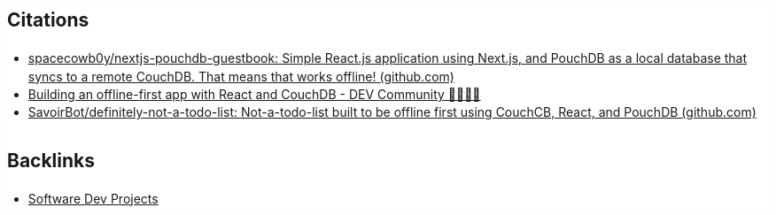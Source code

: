 ## Citations
- [spacecowb0y/nextjs-pouchdb-guestbook: Simple React.js application using Next.js, and PouchDB as a local database that syncs to a remote CouchDB. That means that works offline! (github.com)](https://github.com/spacecowb0y/nextjs-pouchdb-guestbook)
- [Building an offline-first app with React and CouchDB - DEV Community 👩‍💻👨‍💻](https://dev.to/savoir/building-an-offline-first-app-with-react-and-couchdb-2ggh)
- [SavoirBot/definitely-not-a-todo-list: Not-a-todo-list built to be offline first using CouchCB, React, and PouchDB (github.com)](https://github.com/SavoirBot/definitely-not-a-todo-list)

## Backlinks
- [Software Dev Projects](📁developer/Projects📐/Software%20Dev%20Projects.md)